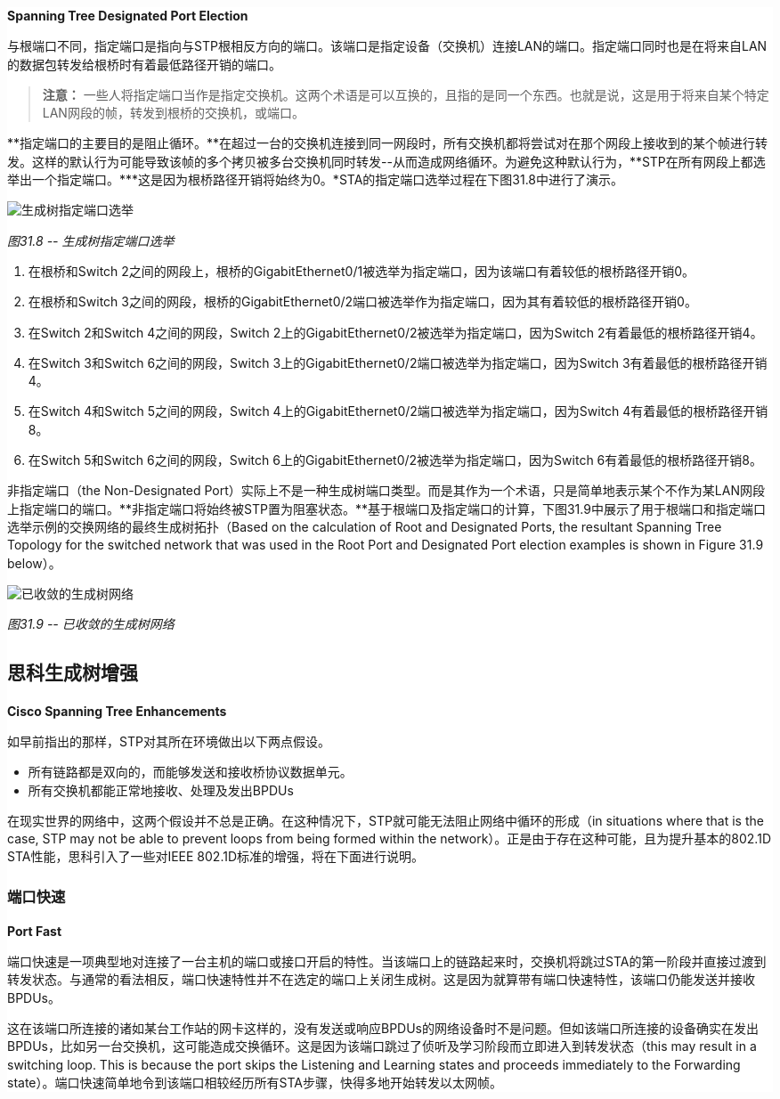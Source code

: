 **Spanning Tree Designated Port Election**

与根端口不同，指定端口是指向与STP根相反方向的端口。该端口是指定设备（交换机）连接LAN的端口。指定端口同时也是在将来自LAN的数据包转发给根桥时有着最低路径开销的端口。

> **注意：** 一些人将指定端口当作是指定交换机。这两个术语是可以互换的，且指的是同一个东西。也就是说，这是用于将来自某个特定LAN网段的帧，转发到根桥的交换机，或端口。

**指定端口的主要目的是阻止循环。**在超过一台的交换机连接到同一网段时，所有交换机都将尝试对在那个网段上接收到的某个帧进行转发。这样的默认行为可能导致该帧的多个拷贝被多台交换机同时转发--从而造成网络循环。为避免这种默认行为，**STP在所有网段上都选举出一个指定端口。***这是因为根桥路径开销将始终为0。*STA的指定端口选举过程在下图31.8中进行了演示。

![生成树指定端口选举](images/3108.png)

*图31.8 -- 生成树指定端口选举*

1. 在根桥和Switch 2之间的网段上，根桥的GigabitEthernet0/1被选举为指定端口，因为该端口有着较低的根桥路径开销0。

2. 在根桥和Switch 3之间的网段，根桥的GigabitEthernet0/2端口被选举作为指定端口，因为其有着较低的根桥路径开销0。

3. 在Switch 2和Switch 4之间的网段，Switch 2上的GigabitEthernet0/2被选举为指定端口，因为Switch 2有着最低的根桥路径开销4。

4. 在Switch 3和Switch 6之间的网段，Switch 3上的GigabitEthernet0/2端口被选举为指定端口，因为Switch 3有着最低的根桥路径开销4。

5. 在Switch 4和Switch 5之间的网段，Switch 4上的GigabitEthernet0/2端口被选举为指定端口，因为Switch 4有着最低的根桥路径开销8。

6. 在Switch 5和Switch 6之间的网段，Switch 6上的GigabitEthernet0/2被选举为指定端口，因为Switch 6有着最低的根桥路径开销8。

非指定端口（the Non-Designated Port）实际上不是一种生成树端口类型。而是其作为一个术语，只是简单地表示某个不作为某LAN网段上指定端口的端口。**非指定端口将始终被STP置为阻塞状态。**基于根端口及指定端口的计算，下图31.9中展示了用于根端口和指定端口选举示例的交换网络的最终生成树拓扑（Based on the calculation of Root and Designated Ports, the resultant Spanning Tree Topology for the switched network that was used in the Root Port and Designated Port election examples is shown in Figure 31.9 below）。

![已收敛的生成树网络](images/3109.png)

*图31.9 -- 已收敛的生成树网络*

## 思科生成树增强

**Cisco Spanning Tree Enhancements**

如早前指出的那样，STP对其所在环境做出以下两点假设。

- 所有链路都是双向的，而能够发送和接收桥协议数据单元。
- 所有交换机都能正常地接收、处理及发出BPDUs

在现实世界的网络中，这两个假设并不总是正确。在这种情况下，STP就可能无法阻止网络中循环的形成（in situations where that is the case, STP may not be able to prevent loops from being formed within the network）。正是由于存在这种可能，且为提升基本的802.1D STA性能，思科引入了一些对IEEE 802.1D标准的增强，将在下面进行说明。

### 端口快速

**Port Fast**

端口快速是一项典型地对连接了一台主机的端口或接口开启的特性。当该端口上的链路起来时，交换机将跳过STA的第一阶段并直接过渡到转发状态。与通常的看法相反，端口快速特性并不在选定的端口上关闭生成树。这是因为就算带有端口快速特性，该端口仍能发送并接收BPDUs。

这在该端口所连接的诸如某台工作站的网卡这样的，没有发送或响应BPDUs的网络设备时不是问题。但如该端口所连接的设备确实在发出BPDUs，比如另一台交换机，这可能造成交换循环。这是因为该端口跳过了侦听及学习阶段而立即进入到转发状态（this may result in a switching loop. This is because the port skips the Listening and Learning states and proceeds immediately to the Forwarding state）。端口快速简单地令到该端口相较经历所有STA步骤，快得多地开始转发以太网帧。
